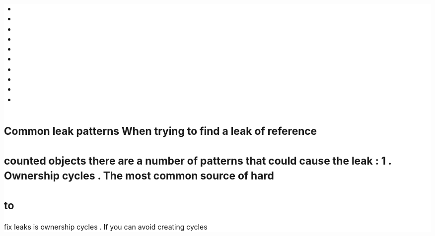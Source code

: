 -
-
-
-
-
-
-
-
-
-
#
#
Common
leak
patterns
When
trying
to
find
a
leak
of
reference
-
counted
objects
there
are
a
number
of
patterns
that
could
cause
the
leak
:
1
.
Ownership
cycles
.
The
most
common
source
of
hard
-
to
-
fix
leaks
is
ownership
cycles
.
If
you
can
avoid
creating
cycles